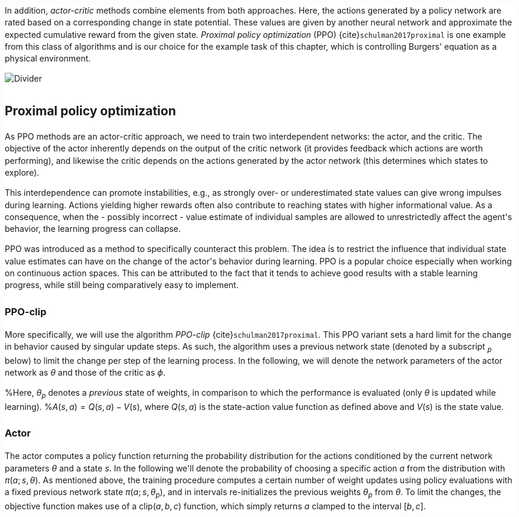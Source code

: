 In addition, _actor-critic_ methods combine elements from both approaches. Here, the actions generated by a policy network are rated based on a corresponding change in state potential. These values are given by another neural network and approximate the expected cumulative reward from the given state. _Proximal policy optimization_ (PPO) {cite}`schulman2017proximal` is one example from this class of algorithms and is our choice for the example task of this chapter, which is controlling Burgers' equation as a physical environment.

![Divider](resources/divider1.jpg)

## Proximal policy optimization

As PPO methods are an actor-critic approach, we need to train two interdependent networks: the actor, and the critic.
The objective of the actor inherently depends on the output of the critic network (it provides feedback which actions are worth performing), and likewise the critic depends on the actions generated by the actor network (this determines which states to explore). 

This interdependence can promote instabilities, e.g., as strongly over- or underestimated state values can give wrong impulses during learning. Actions yielding higher rewards often also contribute to reaching states with higher informational value. As a consequence, when the - possibly incorrect - value estimate of individual samples are allowed to unrestrictedly affect the agent's behavior, the learning progress can collapse.

PPO was introduced as a method to specifically counteract this problem. The idea is to restrict the influence that individual state value estimates can have on the change of the actor's behavior during learning. PPO is a popular choice especially when working on continuous action spaces. This can be attributed to the fact that it tends to achieve good results with a stable learning progress, while still being comparatively easy to implement. 

### PPO-clip

More specifically, we will use the algorithm _PPO-clip_ {cite}`schulman2017proximal`. This PPO variant sets a hard limit for the change in behavior caused by singular update steps. As such, the algorithm uses a previous network state (denoted by a subscript $_p$ below) to limit the change per step of the learning process. 
In the following, we will denote the network parameters of the actor network as $\theta$ and those of the critic as $\phi$. 


%Here, $\theta_p$ denotes a _previous_ state of weights, in comparison to which the performance is evaluated (only $\theta$ is updated while learning).
%$A(s, a) = Q(s, a) - V(s)$, where $Q(s, a)$ is the state-action value function as defined above and $V(s)$ is the state value. 

### Actor

The actor computes a policy function returning the probability distribution for the actions conditioned by the current network parameters $\theta$ and a state $s$. 
In the following we'll denote the probability of choosing a specific action $a$ from the distribution with $\pi(a; s,\theta)$.
As mentioned above, the training procedure computes a certain number of weight updates using policy evaluations with a fixed previous network state $\pi(a;s, \theta_p)$, and in intervals re-initializes the previous weights $\theta_p$ from $\theta$.
To limit the changes, the objective function makes use of a $\text{clip}(a,b,c)$ function, which simply returns $a$ clamped to the interval $[b,c]$.
